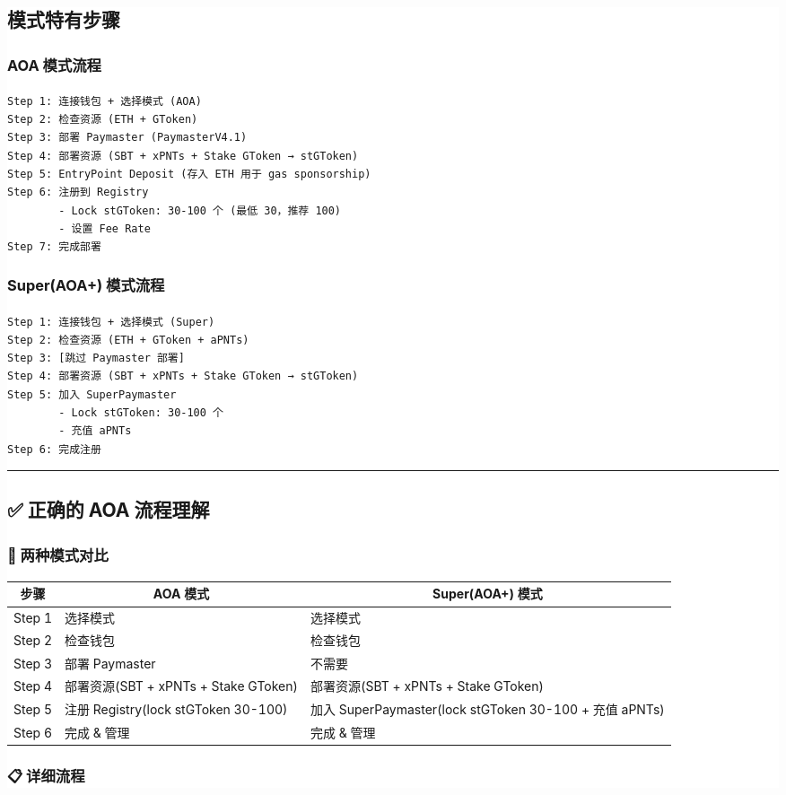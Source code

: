 
## 模式特有步骤

### AOA 模式流程

```
Step 1: 连接钱包 + 选择模式 (AOA)
Step 2: 检查资源 (ETH + GToken)
Step 3: 部署 Paymaster (PaymasterV4.1)
Step 4: 部署资源 (SBT + xPNTs + Stake GToken → stGToken)
Step 5: EntryPoint Deposit (存入 ETH 用于 gas sponsorship)
Step 6: 注册到 Registry
        - Lock stGToken: 30-100 个 (最低 30，推荐 100)
        - 设置 Fee Rate
Step 7: 完成部署
```

### Super(AOA+) 模式流程

```
Step 1: 连接钱包 + 选择模式 (Super)
Step 2: 检查资源 (ETH + GToken + aPNTs)
Step 3: [跳过 Paymaster 部署]
Step 4: 部署资源 (SBT + xPNTs + Stake GToken → stGToken)
Step 5: 加入 SuperPaymaster
        - Lock stGToken: 30-100 个
        - 充值 aPNTs
Step 6: 完成注册
```

---

## ✅ 正确的 AOA 流程理解

### 🎯 两种模式对比

| 步骤     | AOA 模式                            | Super(AOA+) 模式                                      |
|--------|-----------------------------------|---------------------------------------------------|
| Step 1 | 选择模式                              | 选择模式                                                |
| Step 2 | 检查钱包                              | 检查钱包                                                |
| Step 3 | 部署 Paymaster                      | 不需要                                                 |
| Step 4 | 部署资源(SBT + xPNTs + Stake GToken)  | 部署资源(SBT + xPNTs + Stake GToken)                    |
| Step 5 | 注册 Registry(lock stGToken 30-100) | 加入 SuperPaymaster(lock stGToken 30-100 + 充值 aPNTs) |
| Step 6 | 完成 & 管理                           | 完成 & 管理                                              |

### 📋 详细流程
